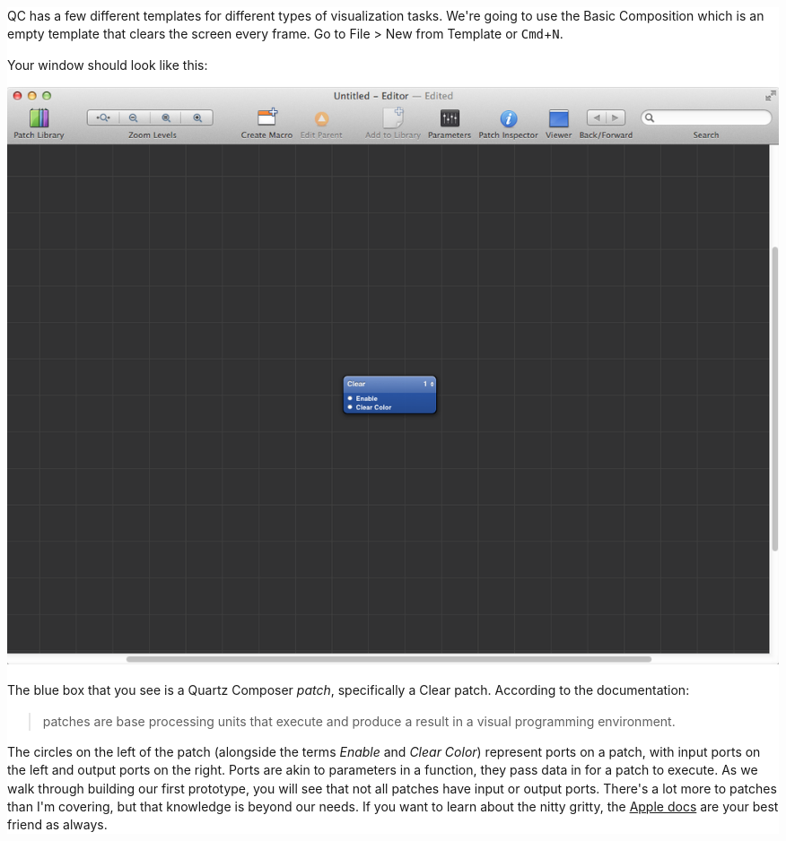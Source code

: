 QC has a few different templates for different types of visualization tasks. We're going to use the Basic Composition which is an empty template that clears the screen every frame. Go to File > New from Template or <kbd>Cmd</kbd>+<kbd>N</kbd>.

Your window should look like this:

![image](/assets/images/BasicComposition.png)

The blue box that you see is a Quartz Composer *patch*, specifically a Clear patch. According to the documentation:

>patches are base processing units that execute and produce a result in a visual programming environment.

The circles on the left of the patch (alongside the terms *Enable* and *Clear Color*) represent ports on a patch, with input ports on the left and output ports on the right. Ports are akin to parameters in a function, they pass data in for a patch to execute. As we walk through building our first prototype, you will see that not all patches have input or output ports. There's a lot more to patches than I'm covering, but that knowledge is beyond our needs. If you want to learn about the nitty gritty, the [Apple docs](https://developer.apple.com/library/mac/documentation/GraphicsImaging/Conceptual/QuartzComposerUserGuide/QuartzComposerUserGuide.pdf) are your best friend as always.
